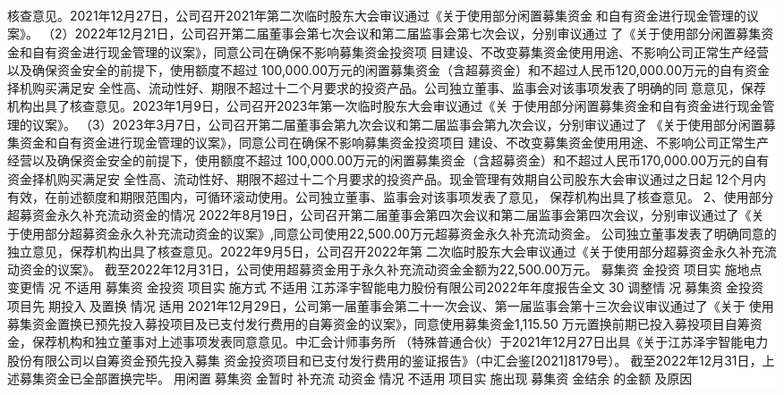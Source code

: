 核查意见。2021年12月27日，公司召开2021年第二次临时股东大会审议通过《关于使用部分闲置募集资金
和自有资金进行现金管理的议案》。
（2）2022年12月21日，公司召开第二届董事会第七次会议和第二届监事会第七次会议，分别审议通过
了《关于使用部分闲置募集资金和自有资金进行现金管理的议案》，同意公司在确保不影响募集资金投资项
目建设、不改变募集资金使用用途、不影响公司正常生产经营以及确保资金安全的前提下，使用额度不超过
100,000.00万元的闲置募集资金（含超募资金）和不超过人民币120,000.00万元的自有资金择机购买满足安
全性高、流动性好、期限不超过十二个月要求的投资产品。公司独立董事、监事会对该事项发表了明确的同
意意见，保荐机构出具了核查意见。2023年1月9日，公司召开2023年第一次临时股东大会审议通过《关
于使用部分闲置募集资金和自有资金进行现金管理的议案》。
（3）2023年3月7日，公司召开第二届董事会第九次会议和第二届监事会第九次会议，分别审议通过了
《关于使用部分闲置募集资金和自有资金进行现金管理的议案》，同意公司在确保不影响募集资金投资项目
建设、不改变募集资金使用用途、不影响公司正常生产经营以及确保资金安全的前提下，使用额度不超过
100,000.00万元的闲置募集资金（含超募资金）和不超过人民币170,000.00万元的自有资金择机购买满足安
全性高、流动性好、期限不超过十二个月要求的投资产品。现金管理有效期自公司股东大会审议通过之日起
12个月内有效，在前述额度和期限范围内，可循环滚动使用。公司独立董事、监事会对该事项发表了意见，
保荐机构出具了核查意见。
2、使用部分超募资金永久补充流动资金的情况
2022年8月19日，公司召开第二届董事会第四次会议和第二届监事会第四次会议，分别审议通过了《关
于使用部分超募资金永久补充流动资金的议案》,同意公司使用22,500.00万元超募资金永久补充流动资金。
公司独立董事发表了明确同意的独立意见，保荐机构出具了核查意见。2022年9月5日，公司召开2022年第
二次临时股东大会审议通过《关于使用部分超募资金永久补充流动资金的议案》。
截至2022年12月31日，公司使用超募资金用于永久补充流动资金金额为22,500.00万元。
募集资
金投资
项目实
施地点
变更情
况
不适用
募集资
金投资
项目实
施方式
不适用
江苏泽宇智能电力股份有限公司2022年年度报告全文
30
调整情
况
募集资
金投资
项目先
期投入
及置换
情况
适用
2021年12月29日，公司第一届董事会第二十一次会议、第一届监事会第十三次会议审议通过了《关于
使用募集资金置换已预先投入募投项目及已支付发行费用的自筹资金的议案》，同意使用募集资金1,115.50
万元置换前期已投入募投项目自筹资金，保荐机构和独立董事对上述事项发表同意意见。中汇会计师事务所
（特殊普通合伙）于2021年12月27日出具《关于江苏泽宇智能电力股份有限公司以自筹资金预先投入募集
资金投资项目和已支付发行费用的鉴证报告》（中汇会鉴[2021]8179号）。
截至2022年12月31日，上述募集资金已全部置换完毕。
用闲置
募集资
金暂时
补充流
动资金
情况
不适用
项目实
施出现
募集资
金结余
的金额
及原因